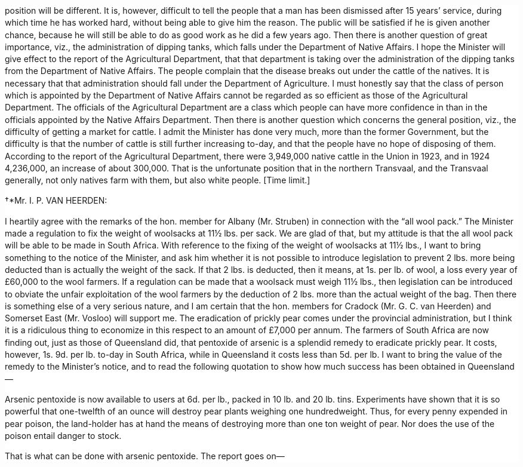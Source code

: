 position will be different. It is, however, difficult to tell the people that a man has been dismissed after 15 years&#x2019; service, during which time he has worked hard, without being able to give him the reason. The public will be satisfied if he is given another chance, because he will still be able to do as good work as he did a few years ago. Then there is another question of great importance, viz., the administration of dipping tanks, which falls under the Department of Native Affairs. I hope the Minister will give effect to the report of the Agricultural Department, that that department is taking over the administration of the dipping tanks from the Department of Native Affairs. The people complain that the disease breaks out under the cattle of the natives. It is necessary that that administration should fall under the Department of Agriculture. I must honestly say that the class of person which is appointed by the Department of Native Affairs cannot be regarded as so efficient as those of the Agricultural Department. The officials of the Agricultural Department are a class which people can have more confidence in than in the officials appointed by the Native Affairs Department. Then there is another question which concerns the general position, viz., the difficulty of getting a market for cattle. I admit the Minister has done very much, more than the former Government, but the difficulty is that the number of cattle is still further increasing to-day, and that the people have no hope of disposing of them. According to the report of the Agricultural Department, there were 3,949,000 native cattle in the Union in 1923, and in 1924 4,236,000, an increase of about 300,000. That is the unfortunate position that in the northern Transvaal, and the Transvaal generally, not only natives farm with them, but also white people. [Time limit.]</p>

</speech>



<speech by="#van_heerden">

<from><span class="col_3573-3574" refersTo="page_0740"/>&#x2020;*Mr. <person refersTo="hansard_za">I. P. VAN HEERDEN</person>:</from>

<p>I heartily agree with the remarks of the hon. member for Albany (Mr. Struben) in connection with the &#x201C;all wool pack.&#x201D; The Minister made a regulation to fix the weight of woolsacks at 11&#x00BD; lbs. per sack. We are glad of that, but my attitude is that the all wool pack will be able to be made in South Africa. With reference to the fixing of the weight of woolsacks at 11&#x00BD; lbs., I want to bring something to the notice of the Minister, and ask him whether it is not possible to introduce legislation to prevent 2 lbs. more being deducted than is actually the weight of the sack. If that 2 lbs. is deducted, then it means, at 1s. per lb. of wool, a loss every year of &#x00A3;60,000 to the wool farmers. If a regulation can be made that a woolsack must weigh 11&#x00BD; lbs., then legislation can be introduced to obviate the unfair exploitation of the wool farmers by the deduction of 2 lbs. more than the actual weight of the bag. Then there is something else of a very serious nature, and I am certain that the hon. members for Cradock (Mr. G. C. van Heerden) and Somerset East (Mr. Vosloo) will support me. The eradication of prickly pear comes under the provincial administration, but I think it is a ridiculous thing to economize in this respect to an amount of &#x00A3;7,000 per annum. The farmers of South Africa are now finding out, just as those of Queensland did, that pentoxide of arsenic is a splendid remedy to eradicate prickly pear. It costs, however, 1s. 9d. per lb. to-day in South Africa, while in Queensland it costs less than 5d. per lb. I want to bring the value of the remedy to the Minister&#x2019;s notice, and to read the following quotation to show how much success has been obtained in Queensland&#x2014;</p>

<block name="quote">Arsenic pentoxide is now available to users at 6d. per lb., packed in 10 lb. and 20 lb. tins. Experiments have shown that it is so powerful that one-twelfth of an ounce will destroy pear plants weighing one hundredweight. Thus, for every penny expended in pear poison, the land-holder has at hand the means of destroying more than one ton weight of pear. Nor does the use of the poison entail danger to stock.</block>

<p>That is what can be done with arsenic pentoxide. The report goes on&#x2014;</p>
